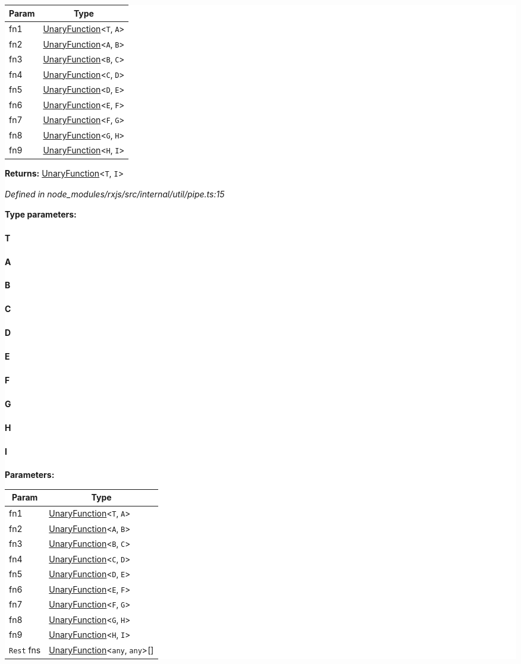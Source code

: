 | Param | Type |
| ------ | ------ |
| fn1 | [UnaryFunction](../interfaces/_node_modules_rxjs_src_internal_types_.unaryfunction.md)<`T`, `A`> |
| fn2 | [UnaryFunction](../interfaces/_node_modules_rxjs_src_internal_types_.unaryfunction.md)<`A`, `B`> |
| fn3 | [UnaryFunction](../interfaces/_node_modules_rxjs_src_internal_types_.unaryfunction.md)<`B`, `C`> |
| fn4 | [UnaryFunction](../interfaces/_node_modules_rxjs_src_internal_types_.unaryfunction.md)<`C`, `D`> |
| fn5 | [UnaryFunction](../interfaces/_node_modules_rxjs_src_internal_types_.unaryfunction.md)<`D`, `E`> |
| fn6 | [UnaryFunction](../interfaces/_node_modules_rxjs_src_internal_types_.unaryfunction.md)<`E`, `F`> |
| fn7 | [UnaryFunction](../interfaces/_node_modules_rxjs_src_internal_types_.unaryfunction.md)<`F`, `G`> |
| fn8 | [UnaryFunction](../interfaces/_node_modules_rxjs_src_internal_types_.unaryfunction.md)<`G`, `H`> |
| fn9 | [UnaryFunction](../interfaces/_node_modules_rxjs_src_internal_types_.unaryfunction.md)<`H`, `I`> |

**Returns:** [UnaryFunction](../interfaces/_node_modules_rxjs_src_internal_types_.unaryfunction.md)<`T`, `I`>

*Defined in node_modules/rxjs/src/internal/util/pipe.ts:15*

**Type parameters:**

#### T 
#### A 
#### B 
#### C 
#### D 
#### E 
#### F 
#### G 
#### H 
#### I 
**Parameters:**

| Param | Type |
| ------ | ------ |
| fn1 | [UnaryFunction](../interfaces/_node_modules_rxjs_src_internal_types_.unaryfunction.md)<`T`, `A`> |
| fn2 | [UnaryFunction](../interfaces/_node_modules_rxjs_src_internal_types_.unaryfunction.md)<`A`, `B`> |
| fn3 | [UnaryFunction](../interfaces/_node_modules_rxjs_src_internal_types_.unaryfunction.md)<`B`, `C`> |
| fn4 | [UnaryFunction](../interfaces/_node_modules_rxjs_src_internal_types_.unaryfunction.md)<`C`, `D`> |
| fn5 | [UnaryFunction](../interfaces/_node_modules_rxjs_src_internal_types_.unaryfunction.md)<`D`, `E`> |
| fn6 | [UnaryFunction](../interfaces/_node_modules_rxjs_src_internal_types_.unaryfunction.md)<`E`, `F`> |
| fn7 | [UnaryFunction](../interfaces/_node_modules_rxjs_src_internal_types_.unaryfunction.md)<`F`, `G`> |
| fn8 | [UnaryFunction](../interfaces/_node_modules_rxjs_src_internal_types_.unaryfunction.md)<`G`, `H`> |
| fn9 | [UnaryFunction](../interfaces/_node_modules_rxjs_src_internal_types_.unaryfunction.md)<`H`, `I`> |
| `Rest` fns | [UnaryFunction](../interfaces/_node_modules_rxjs_src_internal_types_.unaryfunction.md)<`any`, `any`>[] |
